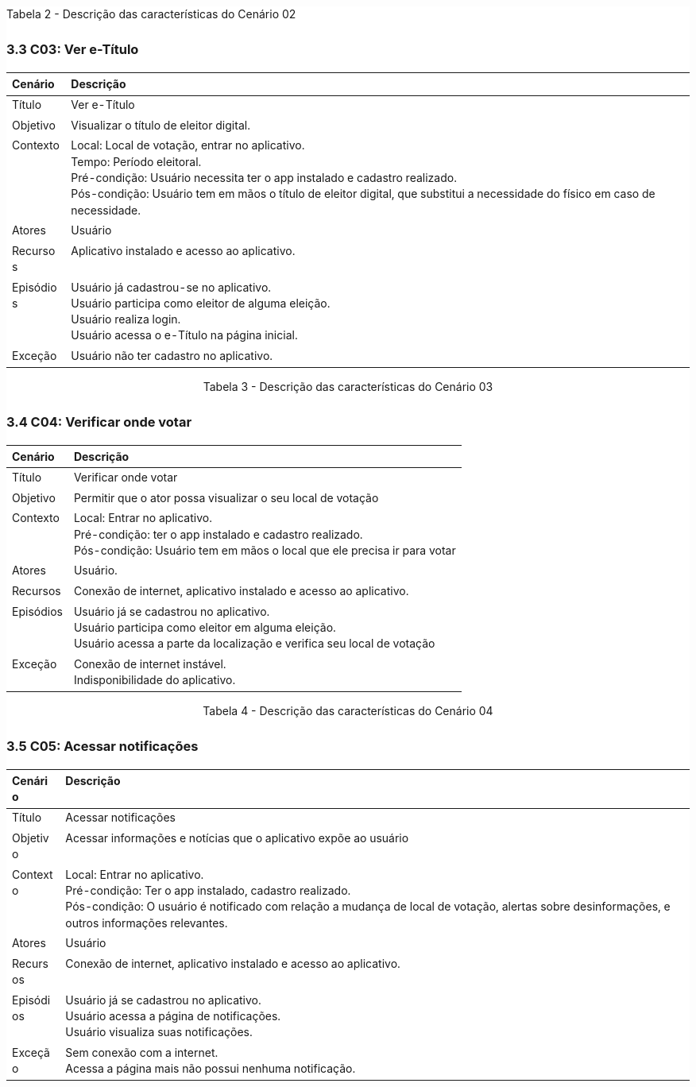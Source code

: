 
<figcaption>Tabela 2 - Descrição das características do Cenário 02</figcaption>

</center>

### 3.3 C03: Ver e-Título

<center>

|Cenário|Descrição|
|:---|:---|
|Título|Ver e-Título|
|Objetivo|Visualizar o título de eleitor digital.|
|Contexto|Local: Local de votação, entrar no aplicativo.<br/>Tempo: Período eleitoral.<br/>Pré-condição: Usuário necessita ter o app instalado e cadastro realizado.<br/>Pós-condição: Usuário tem em mãos o título de eleitor digital, que substitui a necessidade do físico em caso de necessidade.|
|Atores|Usuário|
|Recursos| Aplicativo instalado e acesso ao aplicativo.|
|Episódios|Usuário já cadastrou-se no aplicativo.<br/>Usuário participa como eleitor de alguma eleição.<br/>Usuário realiza login.<br/>Usuário acessa o e-Título na página inicial.|
|Exceção|Usuário não ter cadastro no aplicativo.|

<figcaption>Tabela 3 - Descrição das características do Cenário 03</figcaption>

</center>

### 3.4 C04: Verificar onde votar

<center>

|Cenário|Descrição|
|:---|:---|
|Título| Verificar onde votar |
|Objetivo| Permitir que o ator possa visualizar o seu local de votação |
|Contexto| Local: Entrar no aplicativo. <br/>Pré-condição: ter o app instalado e cadastro realizado.<br/>Pós-condição: Usuário tem em mãos o local que ele precisa ir para votar <br/>|
|Atores| Usuário. |
|Recursos| Conexão de internet, aplicativo instalado e acesso ao aplicativo. |
|Episódios| Usuário já se cadastrou no aplicativo. <br/>Usuário participa como eleitor em alguma eleição.<br/>Usuário acessa a parte da localização e verifica seu local de votação|
|Exceção| Conexão de internet instável. <br/>Indisponibilidade do aplicativo.<br/> |

<figcaption>Tabela 4 - Descrição das características do Cenário 04</figcaption>

</center>

### 3.5 C05: Acessar notificações

<center>

|Cenário|Descrição|
|:---|:---|
|Título| Acessar notificações |
|Objetivo| Acessar informações e notícias que o aplicativo expõe ao usuário |
|Contexto| Local: Entrar no aplicativo. <br/> Pré-condição: Ter o app instalado, cadastro realizado. <br/> Pós-condição: O usuário é notificado com relação a mudança de local de votação, alertas sobre desinformações, e outros informações relevantes. |
|Atores| Usuário |
|Recursos| Conexão de internet, aplicativo instalado e acesso ao aplicativo. |
|Episódios| Usuário já se cadastrou no aplicativo. <br/> Usuário acessa a página de notificações. <br/> Usuário visualiza suas notificações. |
|Exceção| Sem conexão com a internet. <br/> Acessa a página mais não possui nenhuma notificação. |